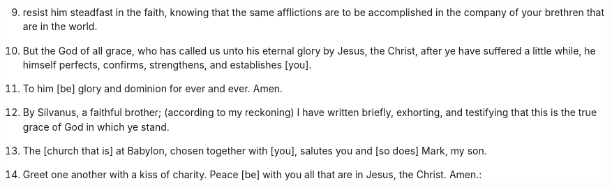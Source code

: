9. resist him steadfast in the faith, knowing that the same afflictions are to be accomplished in the company of your brethren that are in the world.

10. But the God of all grace, who has called us unto his eternal glory by Jesus, the Christ, after ye have suffered a little while, he himself perfects, confirms, strengthens, and establishes [you].

11. To him [be] glory and dominion for ever and ever. Amen.

12. By Silvanus, a faithful brother; (according to my reckoning) I have written briefly, exhorting, and testifying that this is the true grace of God in which ye stand.

13. The [church that is] at Babylon, chosen together with [you], salutes you and [so does] Mark, my son.

14. Greet one another with a kiss of charity. Peace [be] with you all that are in Jesus, the Christ. Amen.:

